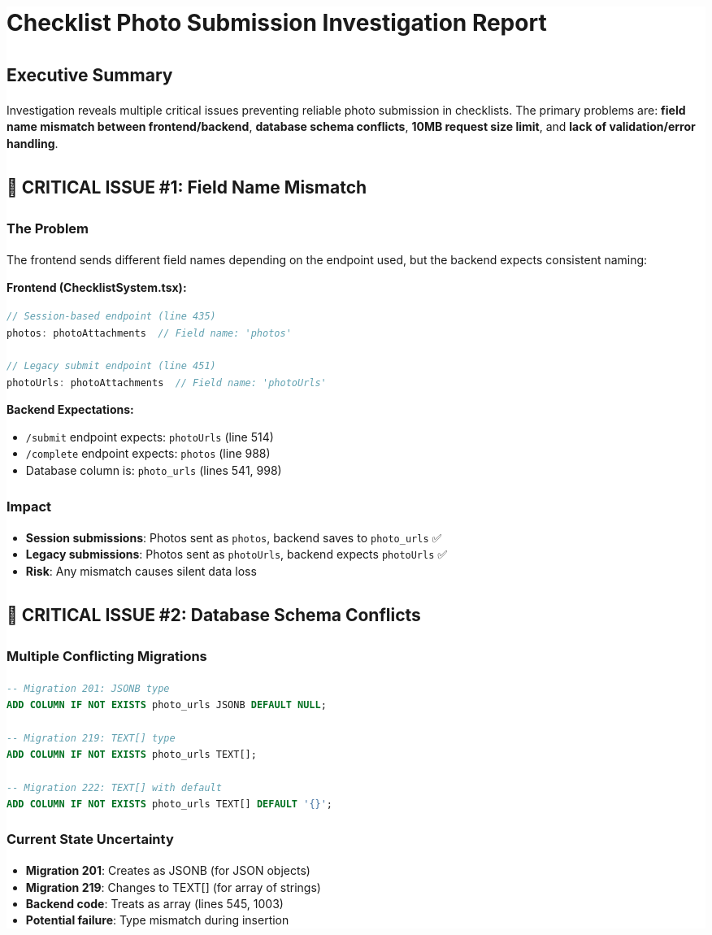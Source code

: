 # Checklist Photo Submission Investigation Report

## Executive Summary
Investigation reveals multiple critical issues preventing reliable photo submission in checklists. The primary problems are: **field name mismatch between frontend/backend**, **database schema conflicts**, **10MB request size limit**, and **lack of validation/error handling**.

## 🔴 CRITICAL ISSUE #1: Field Name Mismatch

### The Problem
The frontend sends different field names depending on the endpoint used, but the backend expects consistent naming:

**Frontend (ChecklistSystem.tsx):**
```typescript
// Session-based endpoint (line 435)
photos: photoAttachments  // Field name: 'photos'

// Legacy submit endpoint (line 451)
photoUrls: photoAttachments  // Field name: 'photoUrls'
```

**Backend Expectations:**
- `/submit` endpoint expects: `photoUrls` (line 514)
- `/complete` endpoint expects: `photos` (line 988)
- Database column is: `photo_urls` (lines 541, 998)

### Impact
- **Session submissions**: Photos sent as `photos`, backend saves to `photo_urls` ✅
- **Legacy submissions**: Photos sent as `photoUrls`, backend expects `photoUrls` ✅
- **Risk**: Any mismatch causes silent data loss

## 🔴 CRITICAL ISSUE #2: Database Schema Conflicts

### Multiple Conflicting Migrations
```sql
-- Migration 201: JSONB type
ADD COLUMN IF NOT EXISTS photo_urls JSONB DEFAULT NULL;

-- Migration 219: TEXT[] type
ADD COLUMN IF NOT EXISTS photo_urls TEXT[];

-- Migration 222: TEXT[] with default
ADD COLUMN IF NOT EXISTS photo_urls TEXT[] DEFAULT '{}';
```

### Current State Uncertainty
- **Migration 201**: Creates as JSONB (for JSON objects)
- **Migration 219**: Changes to TEXT[] (for array of strings)
- **Backend code**: Treats as array (lines 545, 1003)
- **Potential failure**: Type mismatch during insertion
